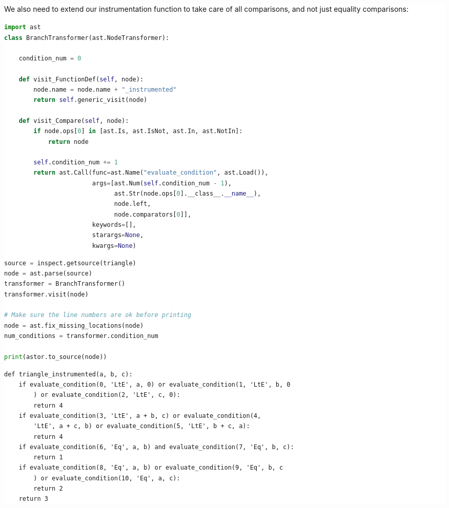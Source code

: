 We also need to extend our instrumentation function to take care of all comparisons, and not just equality comparisons:


```python
import ast
class BranchTransformer(ast.NodeTransformer):

    condition_num = 0

    def visit_FunctionDef(self, node):
        node.name = node.name + "_instrumented"
        return self.generic_visit(node)

    def visit_Compare(self, node):
        if node.ops[0] in [ast.Is, ast.IsNot, ast.In, ast.NotIn]:
            return node

        self.condition_num += 1
        return ast.Call(func=ast.Name("evaluate_condition", ast.Load()),
                        args=[ast.Num(self.condition_num - 1),
                              ast.Str(node.ops[0].__class__.__name__),
                              node.left,
                              node.comparators[0]],
                        keywords=[],
                        starargs=None,
                        kwargs=None)
```


```python
source = inspect.getsource(triangle)
node = ast.parse(source)
transformer = BranchTransformer()
transformer.visit(node)

# Make sure the line numbers are ok before printing
node = ast.fix_missing_locations(node)
num_conditions = transformer.condition_num

print(astor.to_source(node))
```

    def triangle_instrumented(a, b, c):
        if evaluate_condition(0, 'LtE', a, 0) or evaluate_condition(1, 'LtE', b, 0
            ) or evaluate_condition(2, 'LtE', c, 0):
            return 4
        if evaluate_condition(3, 'LtE', a + b, c) or evaluate_condition(4,
            'LtE', a + c, b) or evaluate_condition(5, 'LtE', b + c, a):
            return 4
        if evaluate_condition(6, 'Eq', a, b) and evaluate_condition(7, 'Eq', b, c):
            return 1
        if evaluate_condition(8, 'Eq', a, b) or evaluate_condition(9, 'Eq', b, c
            ) or evaluate_condition(10, 'Eq', a, c):
            return 2
        return 3
    